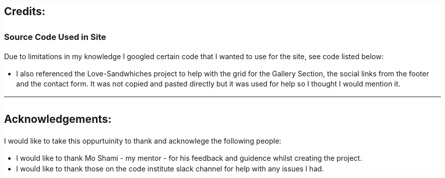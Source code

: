 ## Credits:
### Source Code Used in Site

<p> Due to limitations in my knowledge I googled certain code that I wanted to use for the site, see code listed below:</p>
<ul>
<li>I also referenced the Love-Sandwhiches project to help with the grid for the Gallery Section, the social links from the footer and the contact form. It was not copied and pasted directly but it was used for help so I thought I would mention it.</li></ul>
<hr>

## Acknowledgements:
<p> I would like to take this oppurtuinity to thank and acknowlege the following people:
<ul>
<li> I would like to thank Mo Shami - my mentor - for his feedback and guidence whilst creating the project.</li>
<li> I would like to thank those on the code institute slack channel for help with any issues I had.</li>
</ul>
</p>